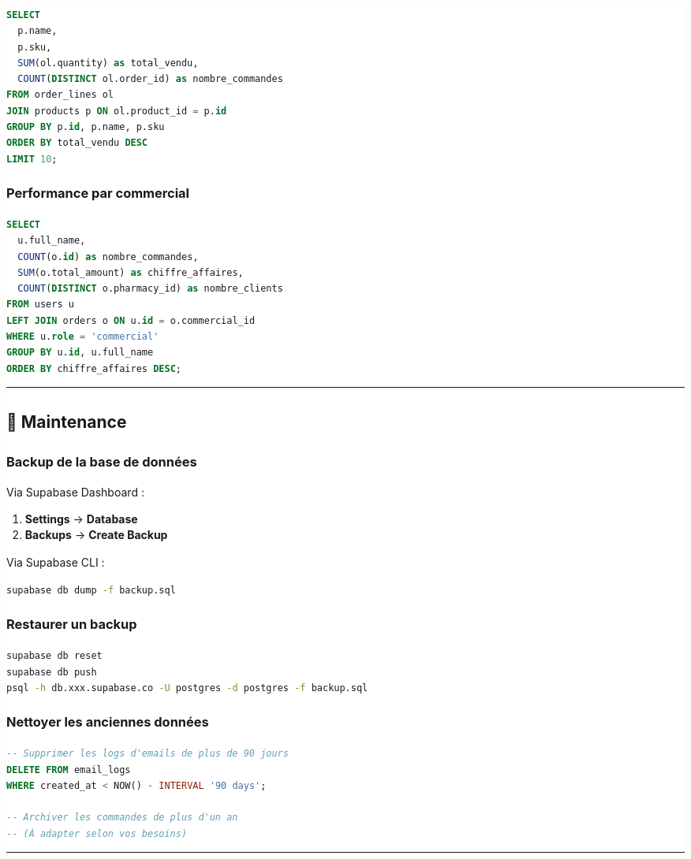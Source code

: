 ```sql
SELECT
  p.name,
  p.sku,
  SUM(ol.quantity) as total_vendu,
  COUNT(DISTINCT ol.order_id) as nombre_commandes
FROM order_lines ol
JOIN products p ON ol.product_id = p.id
GROUP BY p.id, p.name, p.sku
ORDER BY total_vendu DESC
LIMIT 10;
```

### Performance par commercial

```sql
SELECT
  u.full_name,
  COUNT(o.id) as nombre_commandes,
  SUM(o.total_amount) as chiffre_affaires,
  COUNT(DISTINCT o.pharmacy_id) as nombre_clients
FROM users u
LEFT JOIN orders o ON u.id = o.commercial_id
WHERE u.role = 'commercial'
GROUP BY u.id, u.full_name
ORDER BY chiffre_affaires DESC;
```

---

## 🔄 Maintenance

### Backup de la base de données

Via Supabase Dashboard :
1. **Settings** → **Database**
2. **Backups** → **Create Backup**

Via Supabase CLI :
```bash
supabase db dump -f backup.sql
```

### Restaurer un backup

```bash
supabase db reset
supabase db push
psql -h db.xxx.supabase.co -U postgres -d postgres -f backup.sql
```

### Nettoyer les anciennes données

```sql
-- Supprimer les logs d'emails de plus de 90 jours
DELETE FROM email_logs
WHERE created_at < NOW() - INTERVAL '90 days';

-- Archiver les commandes de plus d'un an
-- (À adapter selon vos besoins)
```

---